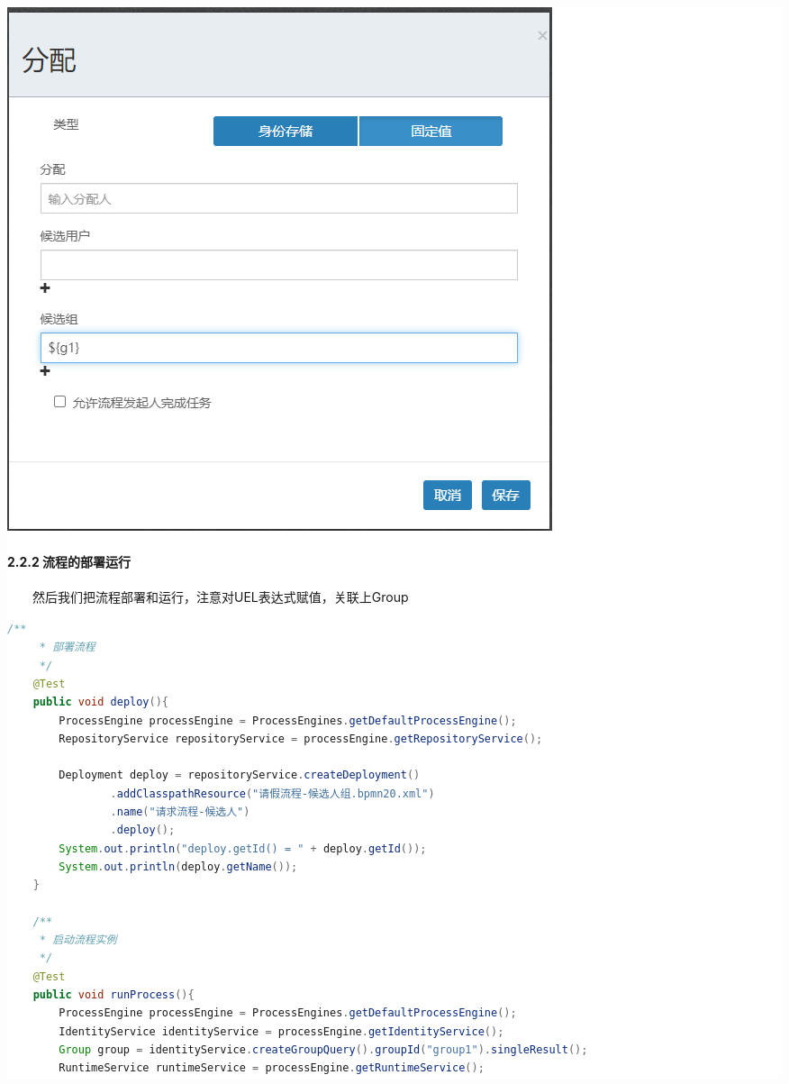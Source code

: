 ![image-20220325110952527](img/image-20220325110952527.png)







#### 2.2.2 流程的部署运行

&emsp;&emsp;然后我们把流程部署和运行，注意对UEL表达式赋值，关联上Group

```java
/**
     * 部署流程
     */
    @Test
    public void deploy(){
        ProcessEngine processEngine = ProcessEngines.getDefaultProcessEngine();
        RepositoryService repositoryService = processEngine.getRepositoryService();

        Deployment deploy = repositoryService.createDeployment()
                .addClasspathResource("请假流程-候选人组.bpmn20.xml")
                .name("请求流程-候选人")
                .deploy();
        System.out.println("deploy.getId() = " + deploy.getId());
        System.out.println(deploy.getName());
    }

    /**
     * 启动流程实例
     */
    @Test
    public void runProcess(){
        ProcessEngine processEngine = ProcessEngines.getDefaultProcessEngine();
        IdentityService identityService = processEngine.getIdentityService();
        Group group = identityService.createGroupQuery().groupId("group1").singleResult();
        RuntimeService runtimeService = processEngine.getRuntimeService();
```